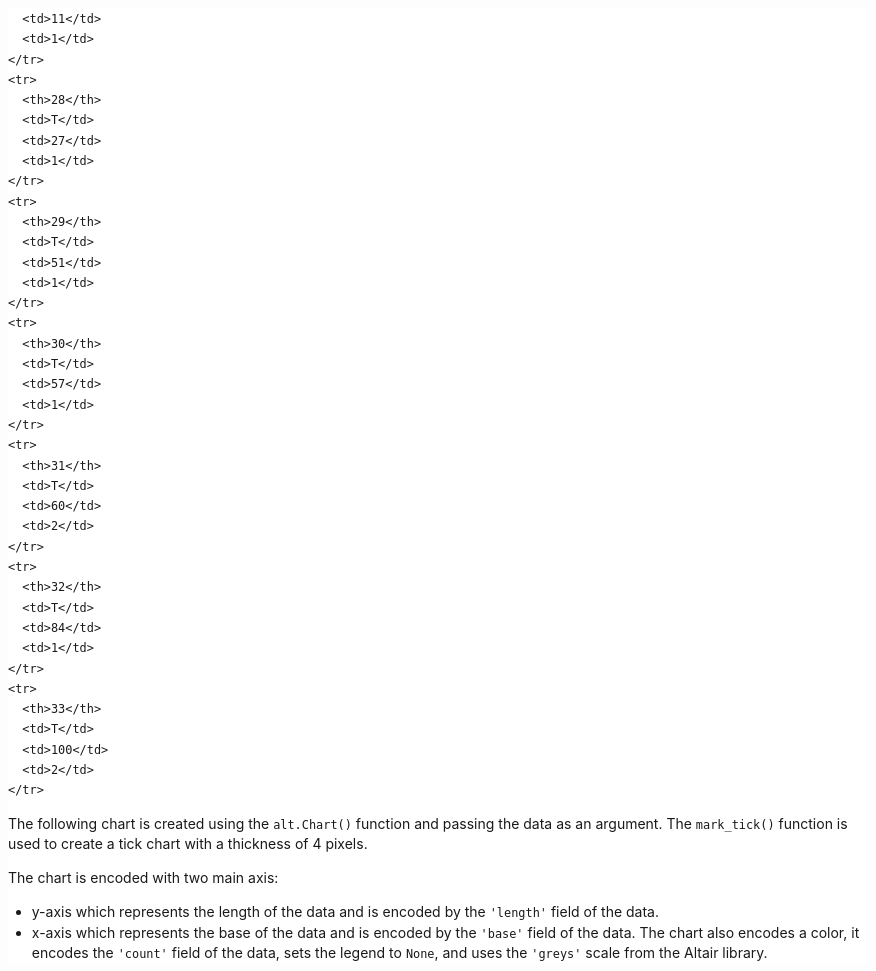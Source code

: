       <td>11</td>
      <td>1</td>
    </tr>
    <tr>
      <th>28</th>
      <td>T</td>
      <td>27</td>
      <td>1</td>
    </tr>
    <tr>
      <th>29</th>
      <td>T</td>
      <td>51</td>
      <td>1</td>
    </tr>
    <tr>
      <th>30</th>
      <td>T</td>
      <td>57</td>
      <td>1</td>
    </tr>
    <tr>
      <th>31</th>
      <td>T</td>
      <td>60</td>
      <td>2</td>
    </tr>
    <tr>
      <th>32</th>
      <td>T</td>
      <td>84</td>
      <td>1</td>
    </tr>
    <tr>
      <th>33</th>
      <td>T</td>
      <td>100</td>
      <td>2</td>
    </tr>
  </tbody>
</table>
</div>

The following chart is created using the `alt.Chart()` function and passing the data as an argument. The `mark_tick()` function is used to create a tick chart with a thickness of 4 pixels.

The chart is encoded with two main axis:

- y-axis which represents the length of the data and is encoded by the `'length'` field of the data.
- x-axis which represents the base of the data and is encoded by the `'base'` field of the data.
The chart also encodes a color, it encodes the `'count'` field of the data, sets the legend to `None`, and uses the `'greys'` scale from the Altair library.
